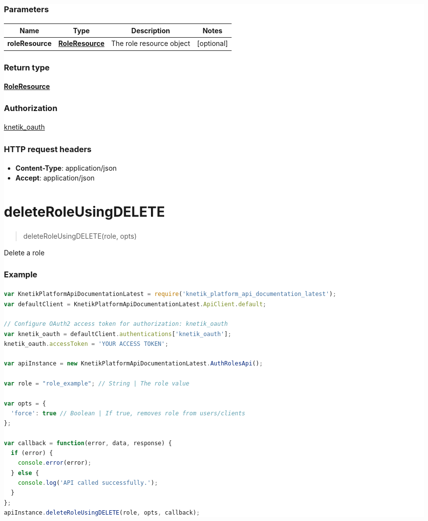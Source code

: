 ### Parameters

Name | Type | Description  | Notes
------------- | ------------- | ------------- | -------------
 **roleResource** | [**RoleResource**](RoleResource.md)| The role resource object | [optional] 

### Return type

[**RoleResource**](RoleResource.md)

### Authorization

[knetik_oauth](../README.md#knetik_oauth)

### HTTP request headers

 - **Content-Type**: application/json
 - **Accept**: application/json

<a name="deleteRoleUsingDELETE"></a>
# **deleteRoleUsingDELETE**
> deleteRoleUsingDELETE(role, opts)

Delete a role

### Example
```javascript
var KnetikPlatformApiDocumentationLatest = require('knetik_platform_api_documentation_latest');
var defaultClient = KnetikPlatformApiDocumentationLatest.ApiClient.default;

// Configure OAuth2 access token for authorization: knetik_oauth
var knetik_oauth = defaultClient.authentications['knetik_oauth'];
knetik_oauth.accessToken = 'YOUR ACCESS TOKEN';

var apiInstance = new KnetikPlatformApiDocumentationLatest.AuthRolesApi();

var role = "role_example"; // String | The role value

var opts = { 
  'force': true // Boolean | If true, removes role from users/clients
};

var callback = function(error, data, response) {
  if (error) {
    console.error(error);
  } else {
    console.log('API called successfully.');
  }
};
apiInstance.deleteRoleUsingDELETE(role, opts, callback);
```
